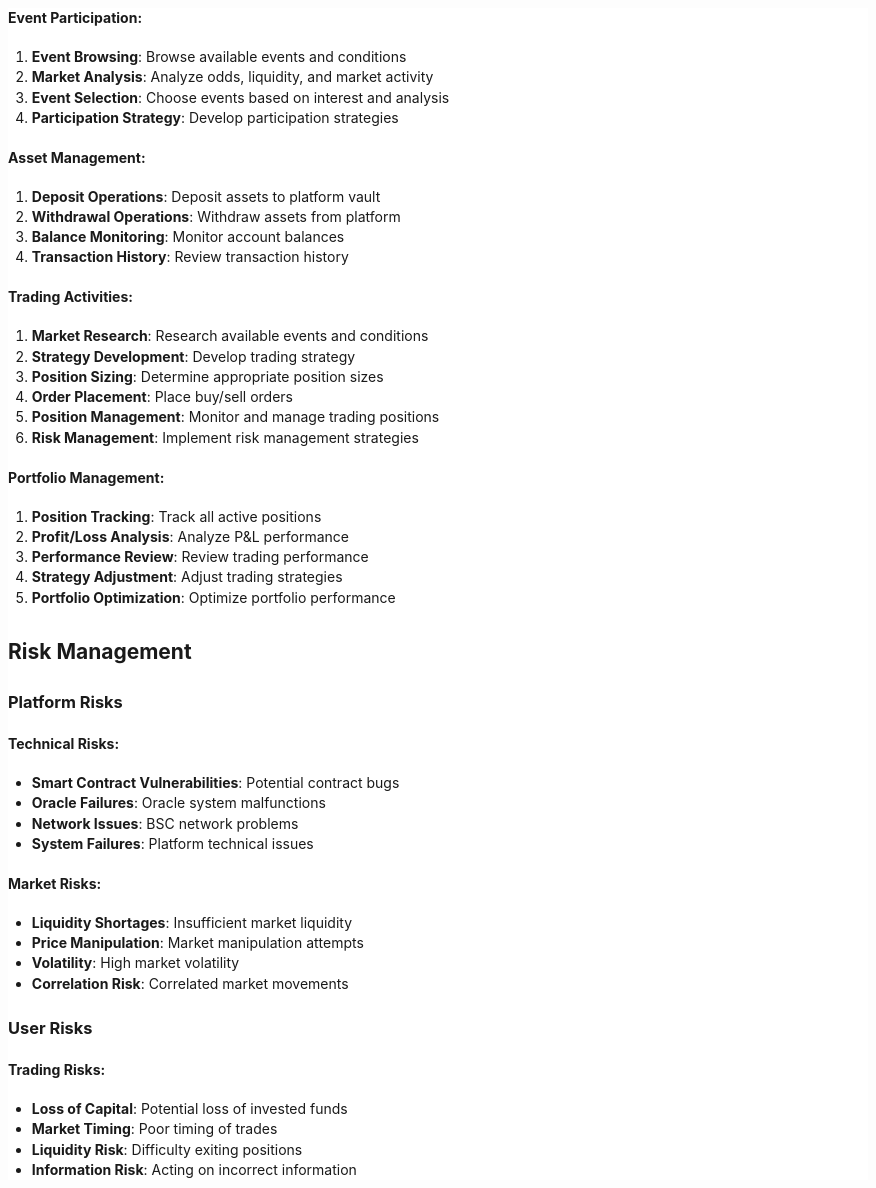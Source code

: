 #### Event Participation:
1. **Event Browsing**: Browse available events and conditions
2. **Market Analysis**: Analyze odds, liquidity, and market activity
3. **Event Selection**: Choose events based on interest and analysis
4. **Participation Strategy**: Develop participation strategies

#### Asset Management:
1. **Deposit Operations**: Deposit assets to platform vault
2. **Withdrawal Operations**: Withdraw assets from platform
3. **Balance Monitoring**: Monitor account balances
4. **Transaction History**: Review transaction history

#### Trading Activities:
1. **Market Research**: Research available events and conditions
2. **Strategy Development**: Develop trading strategy
3. **Position Sizing**: Determine appropriate position sizes
4. **Order Placement**: Place buy/sell orders
5. **Position Management**: Monitor and manage trading positions
6. **Risk Management**: Implement risk management strategies

#### Portfolio Management:
1. **Position Tracking**: Track all active positions
2. **Profit/Loss Analysis**: Analyze P&L performance
3. **Performance Review**: Review trading performance
4. **Strategy Adjustment**: Adjust trading strategies
5. **Portfolio Optimization**: Optimize portfolio performance

## Risk Management

### Platform Risks

#### Technical Risks:
- **Smart Contract Vulnerabilities**: Potential contract bugs
- **Oracle Failures**: Oracle system malfunctions
- **Network Issues**: BSC network problems
- **System Failures**: Platform technical issues

#### Market Risks:
- **Liquidity Shortages**: Insufficient market liquidity
- **Price Manipulation**: Market manipulation attempts
- **Volatility**: High market volatility
- **Correlation Risk**: Correlated market movements

### User Risks

#### Trading Risks:
- **Loss of Capital**: Potential loss of invested funds
- **Market Timing**: Poor timing of trades
- **Liquidity Risk**: Difficulty exiting positions
- **Information Risk**: Acting on incorrect information
